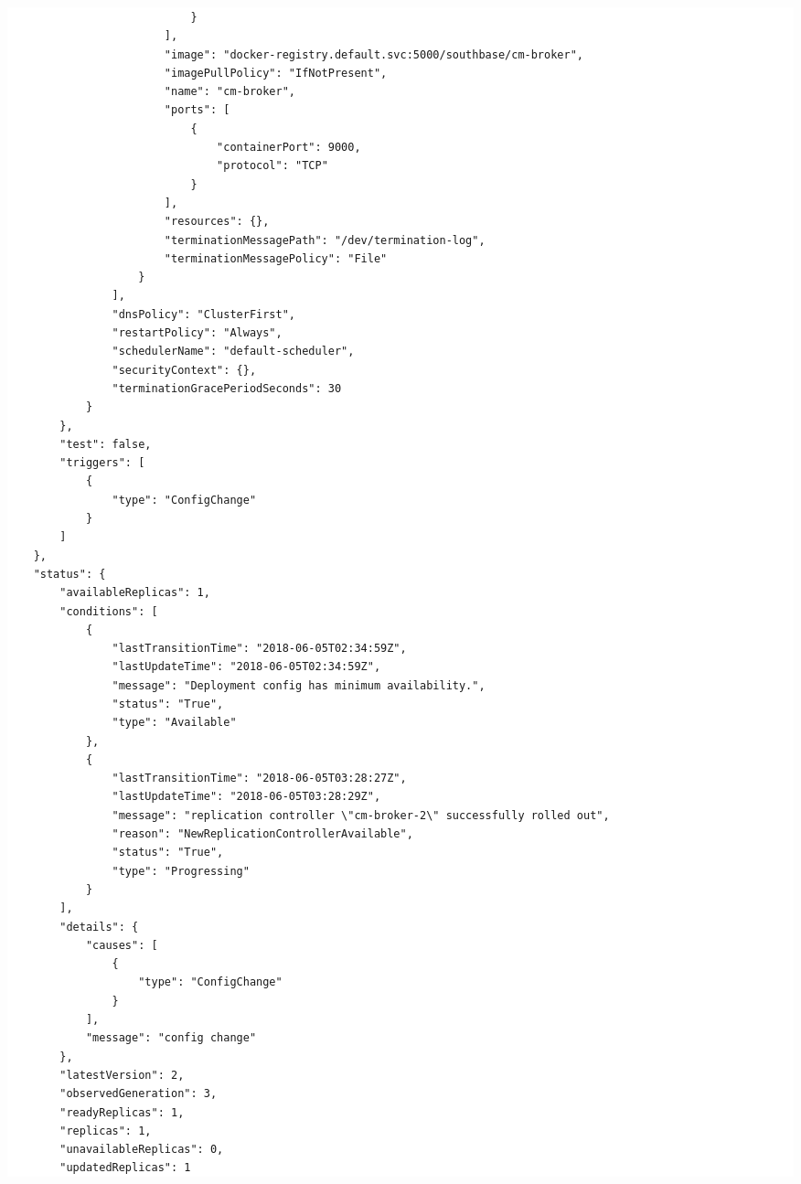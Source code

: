 ```
                            }
                        ],
                        "image": "docker-registry.default.svc:5000/southbase/cm-broker",
                        "imagePullPolicy": "IfNotPresent",
                        "name": "cm-broker",
                        "ports": [
                            {
                                "containerPort": 9000,
                                "protocol": "TCP"
                            }
                        ],
                        "resources": {},
                        "terminationMessagePath": "/dev/termination-log",
                        "terminationMessagePolicy": "File"
                    }
                ],
                "dnsPolicy": "ClusterFirst",
                "restartPolicy": "Always",
                "schedulerName": "default-scheduler",
                "securityContext": {},
                "terminationGracePeriodSeconds": 30
            }
        },
        "test": false,
        "triggers": [
            {
                "type": "ConfigChange"
            }
        ]
    },
    "status": {
        "availableReplicas": 1,
        "conditions": [
            {
                "lastTransitionTime": "2018-06-05T02:34:59Z",
                "lastUpdateTime": "2018-06-05T02:34:59Z",
                "message": "Deployment config has minimum availability.",
                "status": "True",
                "type": "Available"
            },
            {
                "lastTransitionTime": "2018-06-05T03:28:27Z",
                "lastUpdateTime": "2018-06-05T03:28:29Z",
                "message": "replication controller \"cm-broker-2\" successfully rolled out",
                "reason": "NewReplicationControllerAvailable",
                "status": "True",
                "type": "Progressing"
            }
        ],
        "details": {
            "causes": [
                {
                    "type": "ConfigChange"
                }
            ],
            "message": "config change"
        },
        "latestVersion": 2,
        "observedGeneration": 3,
        "readyReplicas": 1,
        "replicas": 1,
        "unavailableReplicas": 0,
        "updatedReplicas": 1
```